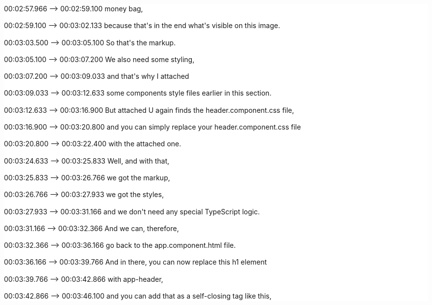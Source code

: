 00:02:57.966 --> 00:02:59.100
money bag,

00:02:59.100 --> 00:03:02.133
because that's in the end
what's visible on this image.

00:03:03.500 --> 00:03:05.100
So that's the markup.

00:03:05.100 --> 00:03:07.200
We also need some styling,

00:03:07.200 --> 00:03:09.033
and that's why I attached

00:03:09.033 --> 00:03:12.633
some components style files
earlier in this section.

00:03:12.633 --> 00:03:16.900
But attached U again finds
the header.component.css file,

00:03:16.900 --> 00:03:20.800
and you can simply replace
your header.component.css file

00:03:20.800 --> 00:03:22.400
with the attached one.

00:03:24.633 --> 00:03:25.833
Well, and with that,

00:03:25.833 --> 00:03:26.766
we got the markup,

00:03:26.766 --> 00:03:27.933
we got the styles,

00:03:27.933 --> 00:03:31.166
and we don't need any
special TypeScript logic.

00:03:31.166 --> 00:03:32.366
And we can, therefore,

00:03:32.366 --> 00:03:36.166
go back to the app.component.html file.

00:03:36.166 --> 00:03:39.766
And in there, you can now
replace this h1 element

00:03:39.766 --> 00:03:42.866
with app-header,

00:03:42.866 --> 00:03:46.100
and you can add that as a
self-closing tag like this,
